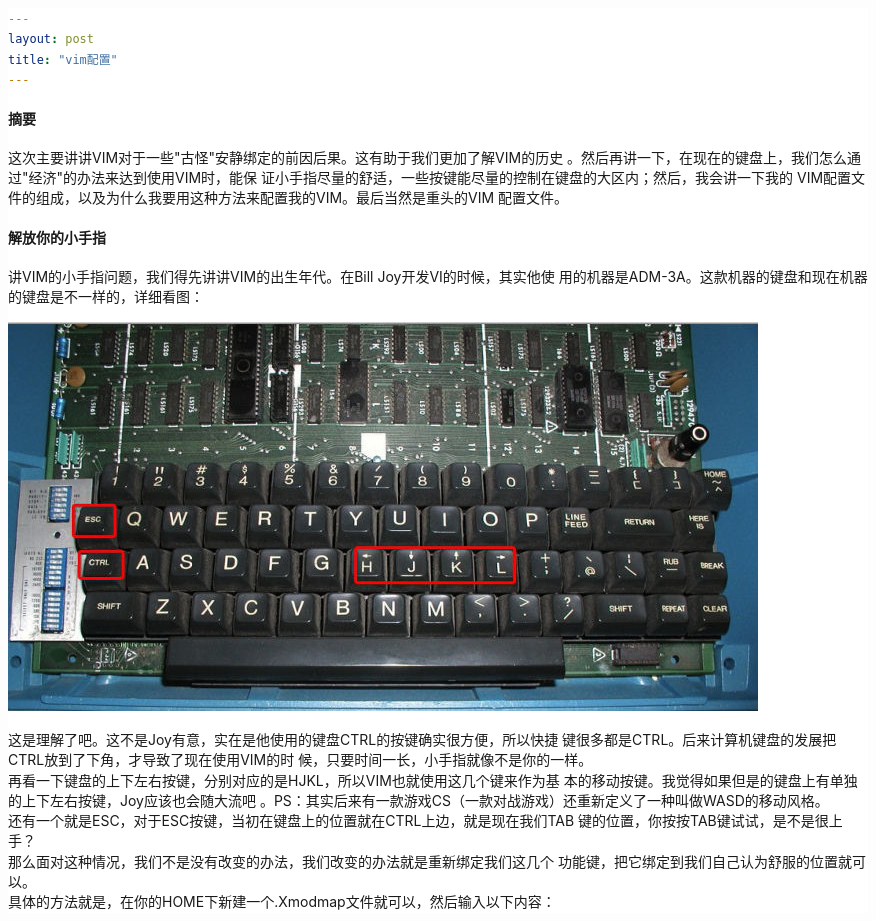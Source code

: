 ```yaml
---
layout: post
title: "vim配置"
---
```


#### 摘要
这次主要讲讲VIM对于一些"古怪"安静绑定的前因后果。这有助于我们更加了解VIM的历史
。然后再讲一下，在现在的键盘上，我们怎么通过"经济"的办法来达到使用VIM时，能保
证小手指尽量的舒适，一些按键能尽量的控制在键盘的大区内；然后，我会讲一下我的
VIM配置文件的组成，以及为什么我要用这种方法来配置我的VIM。最后当然是重头的VIM
配置文件。  

#### 解放你的小手指
讲VIM的小手指问题，我们得先讲讲VIM的出生年代。在Bill Joy开发VI的时候，其实他使
用的机器是ADM-3A。这款机器的键盘和现在机器的键盘是不一样的，详细看图：  

![ADM-3A的键盘](vim-kb.jpg)

这是理解了吧。这不是Joy有意，实在是他使用的键盘CTRL的按键确实很方便，所以快捷
键很多都是CTRL。后来计算机键盘的发展把CTRL放到了下角，才导致了现在使用VIM的时
候，只要时间一长，小手指就像不是你的一样。  
再看一下键盘的上下左右按键，分别对应的是HJKL，所以VIM也就使用这几个键来作为基
本的移动按键。我觉得如果但是的键盘上有单独的上下左右按键，Joy应该也会随大流吧
。PS：其实后来有一款游戏CS（一款对战游戏）还重新定义了一种叫做WASD的移动风格。  
还有一个就是ESC，对于ESC按键，当初在键盘上的位置就在CTRL上边，就是现在我们TAB
键的位置，你按按TAB键试试，是不是很上手？  
那么面对这种情况，我们不是没有改变的办法，我们改变的办法就是重新绑定我们这几个
功能键，把它绑定到我们自己认为舒服的位置就可以。  
具体的方法就是，在你的HOME下新建一个.Xmodmap文件就可以，然后输入以下内容：  

